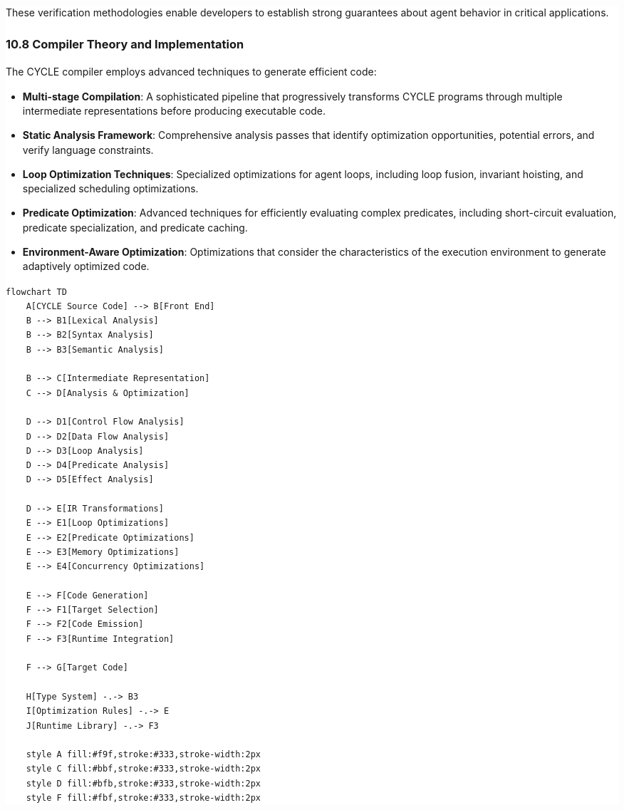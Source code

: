 These verification methodologies enable developers to establish strong guarantees about agent behavior in critical applications.

### 10.8 Compiler Theory and Implementation

The CYCLE compiler employs advanced techniques to generate efficient code:

* **Multi-stage Compilation**: A sophisticated pipeline that progressively transforms CYCLE programs through multiple intermediate representations before producing executable code.

* **Static Analysis Framework**: Comprehensive analysis passes that identify optimization opportunities, potential errors, and verify language constraints.

* **Loop Optimization Techniques**: Specialized optimizations for agent loops, including loop fusion, invariant hoisting, and specialized scheduling optimizations.

* **Predicate Optimization**: Advanced techniques for efficiently evaluating complex predicates, including short-circuit evaluation, predicate specialization, and predicate caching.

* **Environment-Aware Optimization**: Optimizations that consider the characteristics of the execution environment to generate adaptively optimized code.

```mermaid
flowchart TD
    A[CYCLE Source Code] --> B[Front End]
    B --> B1[Lexical Analysis]
    B --> B2[Syntax Analysis]
    B --> B3[Semantic Analysis]
    
    B --> C[Intermediate Representation]
    C --> D[Analysis & Optimization]
    
    D --> D1[Control Flow Analysis]
    D --> D2[Data Flow Analysis]
    D --> D3[Loop Analysis]
    D --> D4[Predicate Analysis]
    D --> D5[Effect Analysis]
    
    D --> E[IR Transformations]
    E --> E1[Loop Optimizations]
    E --> E2[Predicate Optimizations]
    E --> E3[Memory Optimizations]
    E --> E4[Concurrency Optimizations]
    
    E --> F[Code Generation]
    F --> F1[Target Selection]
    F --> F2[Code Emission]
    F --> F3[Runtime Integration]
    
    F --> G[Target Code]
    
    H[Type System] -.-> B3
    I[Optimization Rules] -.-> E
    J[Runtime Library] -.-> F3
    
    style A fill:#f9f,stroke:#333,stroke-width:2px
    style C fill:#bbf,stroke:#333,stroke-width:2px
    style D fill:#bfb,stroke:#333,stroke-width:2px
    style F fill:#fbf,stroke:#333,stroke-width:2px
```
